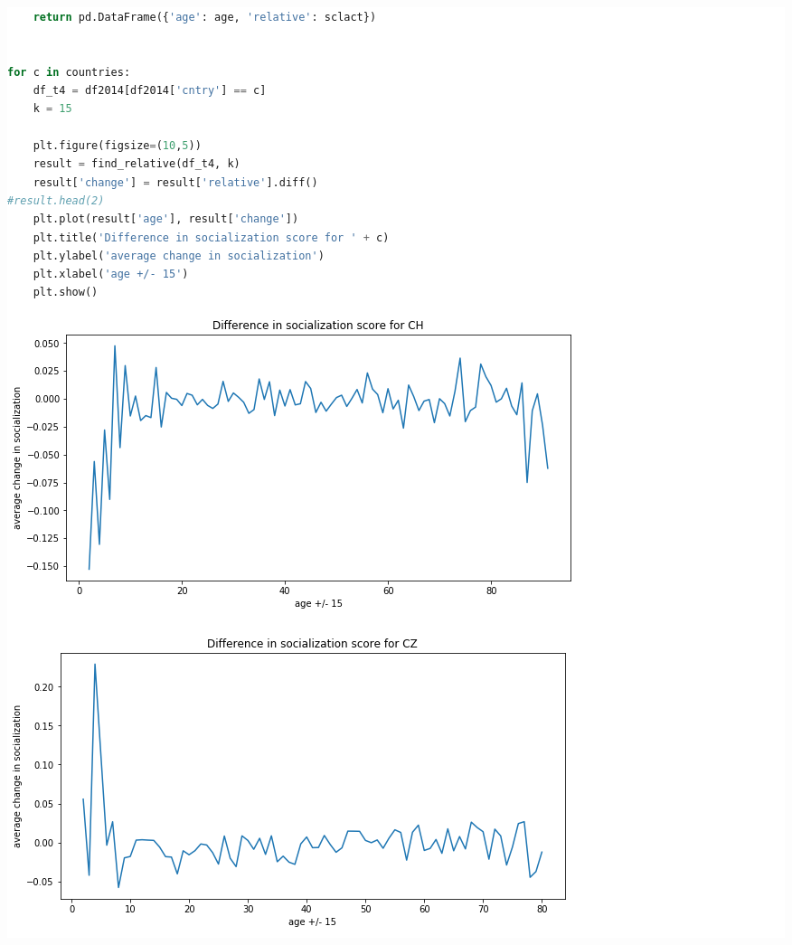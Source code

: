```python
    return pd.DataFrame({'age': age, 'relative': sclact})
    

for c in countries:
    df_t4 = df2014[df2014['cntry'] == c]
    k = 15

    plt.figure(figsize=(10,5))
    result = find_relative(df_t4, k)
    result['change'] = result['relative'].diff()
#result.head(2)
    plt.plot(result['age'], result['change'])
    plt.title('Difference in socialization score for ' + c)
    plt.ylabel('average change in socialization')
    plt.xlabel('age +/- 15')
    plt.show()
```


![png](output_23_0.png)



![png](output_23_1.png)
